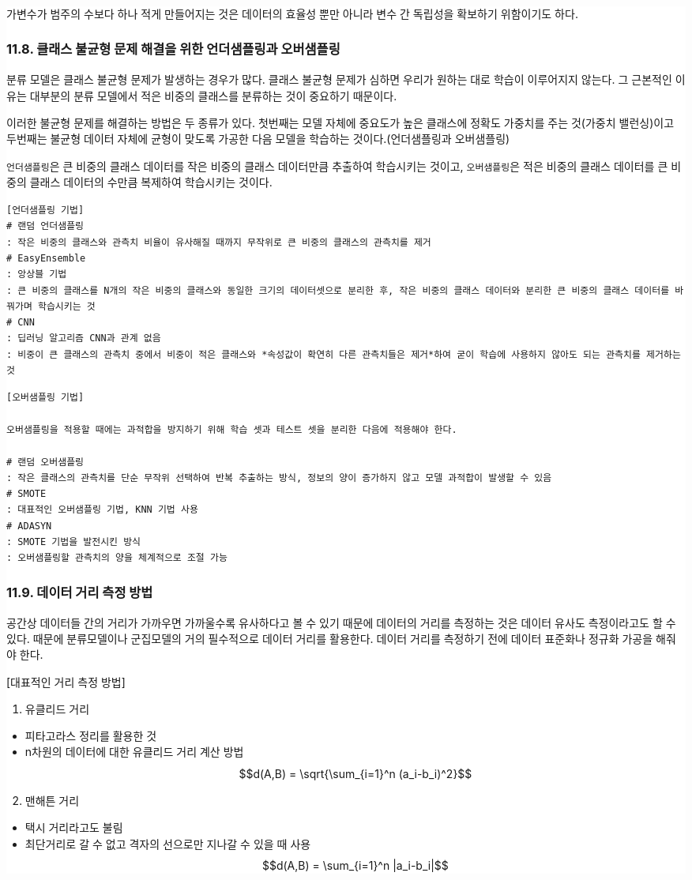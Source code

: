 가변수가 범주의 수보다 하나 적게 만들어지는 것은 데이터의 효율성 뿐만 아니라 변수 간 독립성을 확보하기 위함이기도 하다.

### 11.8. 클래스 불균형 문제 해결을 위한 언더샘플링과 오버샘플링

분류 모델은 클래스 불균형 문제가 발생하는 경우가 많다. 클래스 불균형 문제가 심하면 우리가 원하는 대로 학습이 이루어지지 않는다. 그 근본적인 이유는 대부분의 분류 모델에서 적은 비중의 클래스를 분류하는 것이 중요하기 때문이다.

이러한 불균형 문제를 해결하는 방법은 두 종류가 있다. 첫번째는 모델 자체에 중요도가 높은 클래스에 정확도 가중치를 주는 것(가중치 밸런싱)이고 두번째는 불균형 데이터 자체에 균형이 맞도록 가공한 다음 모델을 학습하는 것이다.(언더샘플링과 오버샘플링)

`언더샘플링`은 큰 비중의 클래스 데이터를 작은 비중의 클래스 데이터만큼 추출하여 학습시키는 것이고, `오버샘플링`은 적은 비중의 클래스 데이터를 큰 비중의 클래스 데이터의 수만큼 복제하여 학습시키는 것이다.

```
[언더샘플링 기법]
# 랜덤 언더샘플링
: 작은 비중의 클래스와 관측치 비율이 유사해질 때까지 무작위로 큰 비중의 클래스의 관측치를 제거
# EasyEnsemble
: 앙상블 기법
: 큰 비중의 클래스를 N개의 작은 비중의 클래스와 동일한 크기의 데이터셋으로 분리한 후, 작은 비중의 클래스 데이터와 분리한 큰 비중의 클래스 데이터를 바꿔가며 학습시키는 것
# CNN
: 딥러닝 알고리즘 CNN과 관계 없음
: 비중이 큰 클래스의 관측치 중에서 비중이 적은 클래스와 *속성값이 확연히 다른 관측치들은 제거*하여 굳이 학습에 사용하지 않아도 되는 관측치를 제거하는 것
```

```
[오버샘플링 기법]

오버샘플링을 적용할 때에는 과적합을 방지하기 위해 학습 셋과 테스트 셋을 분리한 다음에 적용해야 한다.

# 랜덤 오버샘플링
: 작은 클래스의 관측치를 단순 무작위 선택하여 반복 추출하는 방식, 정보의 양이 증가하지 않고 모델 과적합이 발생할 수 있음
# SMOTE
: 대표적인 오버샘플링 기법, KNN 기법 사용
# ADASYN
: SMOTE 기법을 발전시킨 방식
: 오버샘플링할 관측치의 양을 체계적으로 조절 가능
```

### 11.9. 데이터 거리 측정 방법

공간상 데이터들 간의 거리가 가까우면 가까울수록 유사하다고 볼 수 있기 때문에 데이터의 거리를 측정하는 것은 데이터 유사도 측정이라고도 할 수 있다. 때문에 분류모델이나 군집모델의 거의 필수적으로 데이터 거리를 활용한다. 데이터 거리를 측정하기 전에 데이터 표준화나 정규화 가공을 해줘야 한다.

[대표적인 거리 측정 방법]

1. 유클리드 거리
  * 피타고라스 정리를 활용한 것
  * n차원의 데이터에 대한 유클리드 거리 계산 방법
  $$d(A,B) = \sqrt{\sum_{i=1}^n (a_i-b_i)^2}$$

2. 맨해튼 거리
  * 택시 거리라고도 불림
  * 최단거리로 갈 수 없고 격자의 선으로만 지나갈 수 있을 때 사용
  $$d(A,B) = \sum_{i=1}^n |a_i-b_i|$$
